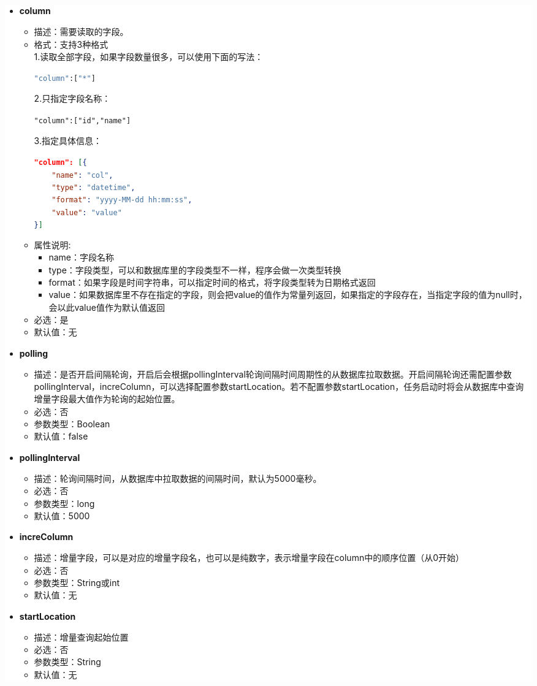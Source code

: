 - **column**
  - 描述：需要读取的字段。
  - 格式：支持3种格式
    <br />1.读取全部字段，如果字段数量很多，可以使用下面的写法：
    ```bash
    "column":["*"]
    ```
    2.只指定字段名称：
    ```
    "column":["id","name"]
    ```
    3.指定具体信息：
    ```json
    "column": [{
        "name": "col",
        "type": "datetime",
        "format": "yyyy-MM-dd hh:mm:ss",
        "value": "value"
    }]
    ```
  - 属性说明:
    - name：字段名称
    - type：字段类型，可以和数据库里的字段类型不一样，程序会做一次类型转换
    - format：如果字段是时间字符串，可以指定时间的格式，将字段类型转为日期格式返回
    - value：如果数据库里不存在指定的字段，则会把value的值作为常量列返回，如果指定的字段存在，当指定字段的值为null时，会以此value值作为默认值返回
  - 必选：是
  - 默认值：无
    <br />

- **polling**
  - 描述：是否开启间隔轮询，开启后会根据pollingInterval轮询间隔时间周期性的从数据库拉取数据。开启间隔轮询还需配置参数pollingInterval，increColumn，可以选择配置参数startLocation。若不配置参数startLocation，任务启动时将会从数据库中查询增量字段最大值作为轮询的起始位置。
  - 必选：否
  - 参数类型：Boolean
  - 默认值：false
    <br />

- **pollingInterval**
  - 描述：轮询间隔时间，从数据库中拉取数据的间隔时间，默认为5000毫秒。
  - 必选：否
  - 参数类型：long
  - 默认值：5000
    <br />    

- **increColumn**
  - 描述：增量字段，可以是对应的增量字段名，也可以是纯数字，表示增量字段在column中的顺序位置（从0开始）
  - 必选：否
  - 参数类型：String或int
  - 默认值：无
    <br />

- **startLocation**
  - 描述：增量查询起始位置
  - 必选：否
  - 参数类型：String
  - 默认值：无
    <br />
